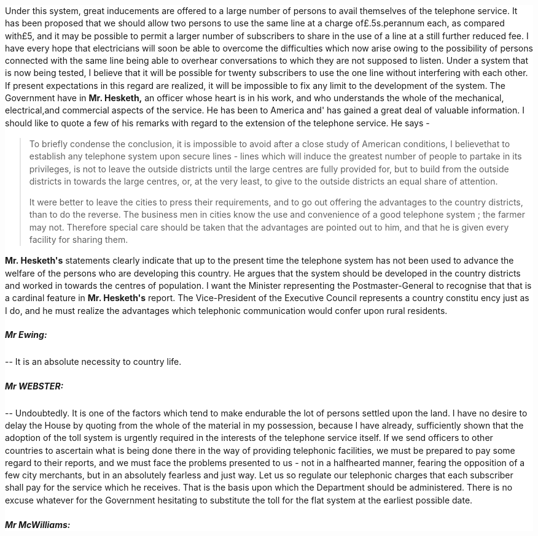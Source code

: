 Under this system, great inducements are offered to a large number of persons to avail themselves of the telephone service. It has been proposed that we should allow two persons to use the same line at a charge of£.5s.perannum each, as compared with£5, and it may be possible to permit a larger number of subscribers to share in the use of a line at a still further reduced fee. I have every hope that electricians will soon be able to overcome the difficulties which now arise owing to the possibility of persons connected with the same line being able to overhear conversations to which they are not supposed to listen. Under a system that is now being tested, I believe that it will be possible for twenty subscribers to use the one line without interfering with each other. If present expectations in this regard are realized, it will be impossible to fix any limit to the development of the system. The Government have in  **Mr. Hesketh,**  an officer whose heart is in his work, and who understands the whole of the mechanical, electrical,and commercial aspects of the service. He has been to America and' has gained a great deal of valuable information. I should like to quote a few of his remarks with regard to the extension of the telephone service. He says - 

  >To briefly condense the conclusion, it is impossible to avoid after a close study of American conditions, I believethat to establish any telephone system upon secure lines - lines which will induce the greatest number of people to partake in its privileges, is not to leave the outside districts until the large centres are fully provided for, but to build from the outside districts in towards the large centres, or, at the very least, to give to the outside districts an equal share of attention. 
  >
  >It were better to leave the cities to press their requirements, and to go out offering the advantages to the country districts, than to do the reverse. The business men in cities know the use and convenience of a good telephone system ; the farmer may not. Therefore special care should be taken that the advantages are pointed out to him, and that he is given every facility for sharing them. 


 **Mr. Hesketh's** statements clearly indicate that up to the present time the telephone system has not been used to advance the welfare of the persons who are developing this country. He argues that the system should be developed in the country districts and worked in towards the centres of population. I want the Minister representing the Postmaster-General to recognise that that is a cardinal feature in  **Mr. Hesketh's**  report. The Vice-President of the Executive Council represents a country constitu ency just as I do, and he must realize the advantages which telephonic communication would confer upon rural residents. 

##### Mr Ewing:

--  It is an absolute necessity to country life. 

##### Mr WEBSTER:

-- Undoubtedly. It is one of the factors which tend to make endurable the lot of persons settled upon the land. I have no desire to delay the House by quoting from the whole of the material in my possession, because I have already, sufficiently shown that the adoption of the toll system is urgently required in the interests of the telephone service itself. If we send officers to other countries to ascertain what is being done there in the way of providing telephonic facilities, we must be prepared to pay some regard to their reports, and we must face the problems presented to us - not in a halfhearted manner, fearing the opposition of a few city merchants, but in an absolutely fearless and just way. Let us so regulate our telephonic charges that each subscriber shall pay for the service which he receives. That is the basis upon which the Department should be administered. There is no excuse whatever for the Government hesitating to substitute the toll for the flat system at the earliest possible date. 

##### Mr McWilliams:
